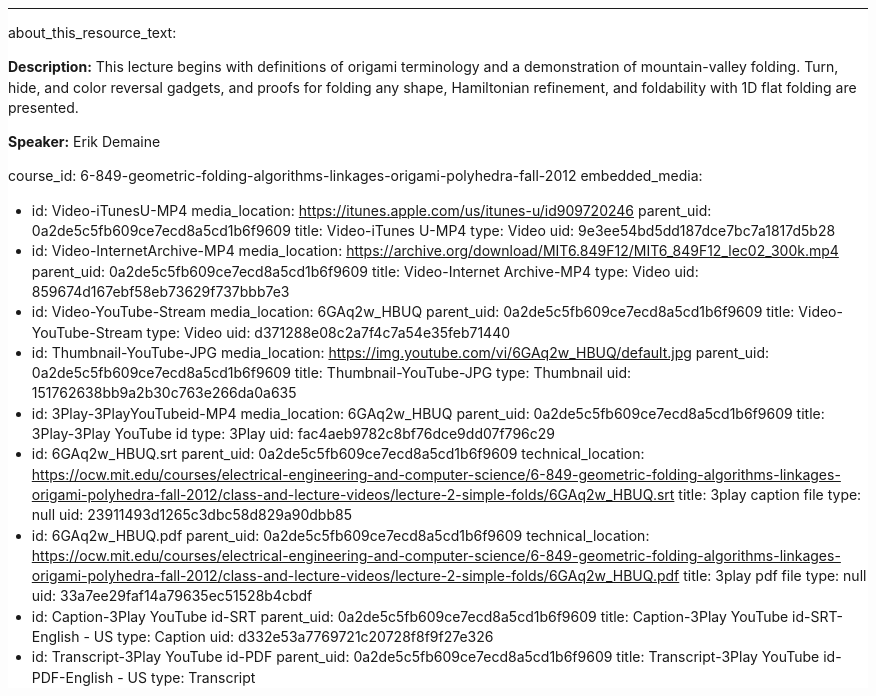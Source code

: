 ---
about_this_resource_text: <p><strong>Description:</strong> This lecture begins with
  definitions of origami terminology and a demonstration of mountain-valley folding.
  Turn, hide, and color reversal gadgets, and proofs for folding any shape, Hamiltonian
  refinement, and foldability with 1D flat folding are presented.</p> <p><strong>Speaker:</strong>
  Erik Demaine</p>
course_id: 6-849-geometric-folding-algorithms-linkages-origami-polyhedra-fall-2012
embedded_media:
- id: Video-iTunesU-MP4
  media_location: https://itunes.apple.com/us/itunes-u/id909720246
  parent_uid: 0a2de5c5fb609ce7ecd8a5cd1b6f9609
  title: Video-iTunes U-MP4
  type: Video
  uid: 9e3ee54bd5dd187dce7bc7a1817d5b28
- id: Video-InternetArchive-MP4
  media_location: https://archive.org/download/MIT6.849F12/MIT6_849F12_lec02_300k.mp4
  parent_uid: 0a2de5c5fb609ce7ecd8a5cd1b6f9609
  title: Video-Internet Archive-MP4
  type: Video
  uid: 859674d167ebf58eb73629f737bbb7e3
- id: Video-YouTube-Stream
  media_location: 6GAq2w_HBUQ
  parent_uid: 0a2de5c5fb609ce7ecd8a5cd1b6f9609
  title: Video-YouTube-Stream
  type: Video
  uid: d371288e08c2a7f4c7a54e35feb71440
- id: Thumbnail-YouTube-JPG
  media_location: https://img.youtube.com/vi/6GAq2w_HBUQ/default.jpg
  parent_uid: 0a2de5c5fb609ce7ecd8a5cd1b6f9609
  title: Thumbnail-YouTube-JPG
  type: Thumbnail
  uid: 151762638bb9a2b30c763e266da0a635
- id: 3Play-3PlayYouTubeid-MP4
  media_location: 6GAq2w_HBUQ
  parent_uid: 0a2de5c5fb609ce7ecd8a5cd1b6f9609
  title: 3Play-3Play YouTube id
  type: 3Play
  uid: fac4aeb9782c8bf76dce9dd07f796c29
- id: 6GAq2w_HBUQ.srt
  parent_uid: 0a2de5c5fb609ce7ecd8a5cd1b6f9609
  technical_location: https://ocw.mit.edu/courses/electrical-engineering-and-computer-science/6-849-geometric-folding-algorithms-linkages-origami-polyhedra-fall-2012/class-and-lecture-videos/lecture-2-simple-folds/6GAq2w_HBUQ.srt
  title: 3play caption file
  type: null
  uid: 23911493d1265c3dbc58d829a90dbb85
- id: 6GAq2w_HBUQ.pdf
  parent_uid: 0a2de5c5fb609ce7ecd8a5cd1b6f9609
  technical_location: https://ocw.mit.edu/courses/electrical-engineering-and-computer-science/6-849-geometric-folding-algorithms-linkages-origami-polyhedra-fall-2012/class-and-lecture-videos/lecture-2-simple-folds/6GAq2w_HBUQ.pdf
  title: 3play pdf file
  type: null
  uid: 33a7ee29faf14a79635ec51528b4cbdf
- id: Caption-3Play YouTube id-SRT
  parent_uid: 0a2de5c5fb609ce7ecd8a5cd1b6f9609
  title: Caption-3Play YouTube id-SRT-English - US
  type: Caption
  uid: d332e53a7769721c20728f8f9f27e326
- id: Transcript-3Play YouTube id-PDF
  parent_uid: 0a2de5c5fb609ce7ecd8a5cd1b6f9609
  title: Transcript-3Play YouTube id-PDF-English - US
  type: Transcript